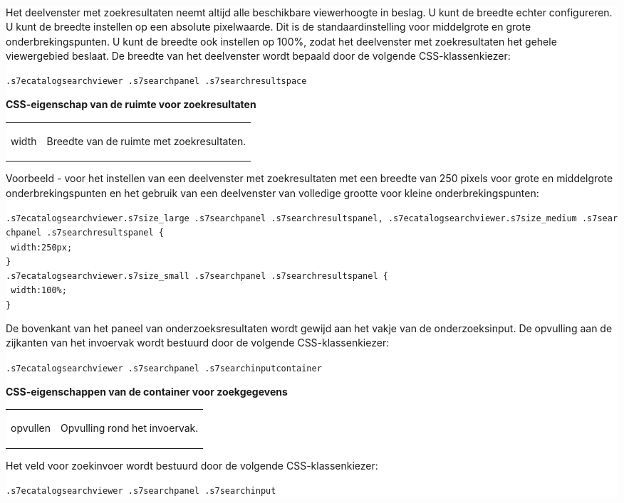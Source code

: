 Het deelvenster met zoekresultaten neemt altijd alle beschikbare viewerhoogte in beslag. U kunt de breedte echter configureren. U kunt de breedte instellen op een absolute pixelwaarde. Dit is de standaardinstelling voor middelgrote en grote onderbrekingspunten. U kunt de breedte ook instellen op 100%, zodat het deelvenster met zoekresultaten het gehele viewergebied beslaat. De breedte van het deelvenster wordt bepaald door de volgende CSS-klassenkiezer:

```
.s7ecatalogsearchviewer .s7searchpanel .s7searchresultspace
```

**CSS-eigenschap van de ruimte voor zoekresultaten**

<table id="table_1A0C28D8C81D413C83D73DEAC53057C5"> 
 <tbody> 
  <tr> 
   <td colname="col1"> <p> <span class="codeph"> width </span> </p> </td> 
   <td colname="col2"> <p> Breedte van de ruimte met zoekresultaten. </p> </td> 
  </tr> 
 </tbody> 
</table>

Voorbeeld - voor het instellen van een deelvenster met zoekresultaten met een breedte van 250 pixels voor grote en middelgrote onderbrekingspunten en het gebruik van een deelvenster van volledige grootte voor kleine onderbrekingspunten:

```
.s7ecatalogsearchviewer.s7size_large .s7searchpanel .s7searchresultspanel, .s7ecatalogsearchviewer.s7size_medium .s7searchpanel .s7searchresultspanel { 
 width:250px; 
} 
.s7ecatalogsearchviewer.s7size_small .s7searchpanel .s7searchresultspanel { 
 width:100%; 
}
```

De bovenkant van het paneel van onderzoeksresultaten wordt gewijd aan het vakje van de onderzoeksinput. De opvulling aan de zijkanten van het invoervak wordt bestuurd door de volgende CSS-klassenkiezer:

```
.s7ecatalogsearchviewer .s7searchpanel .s7searchinputcontainer
```

**CSS-eigenschappen van de container voor zoekgegevens**

<table id="table_A1B96108542742DC8DCBCC9064F9E90B"> 
 <tbody> 
  <tr> 
   <td colname="col1"> <p> <span class="codeph"> opvullen  </span> </p> </td> 
   <td colname="col2"> <p> Opvulling rond het invoervak. </p> </td> 
  </tr> 
 </tbody> 
</table>

Het veld voor zoekinvoer wordt bestuurd door de volgende CSS-klassenkiezer:

```
.s7ecatalogsearchviewer .s7searchpanel .s7searchinput
```
